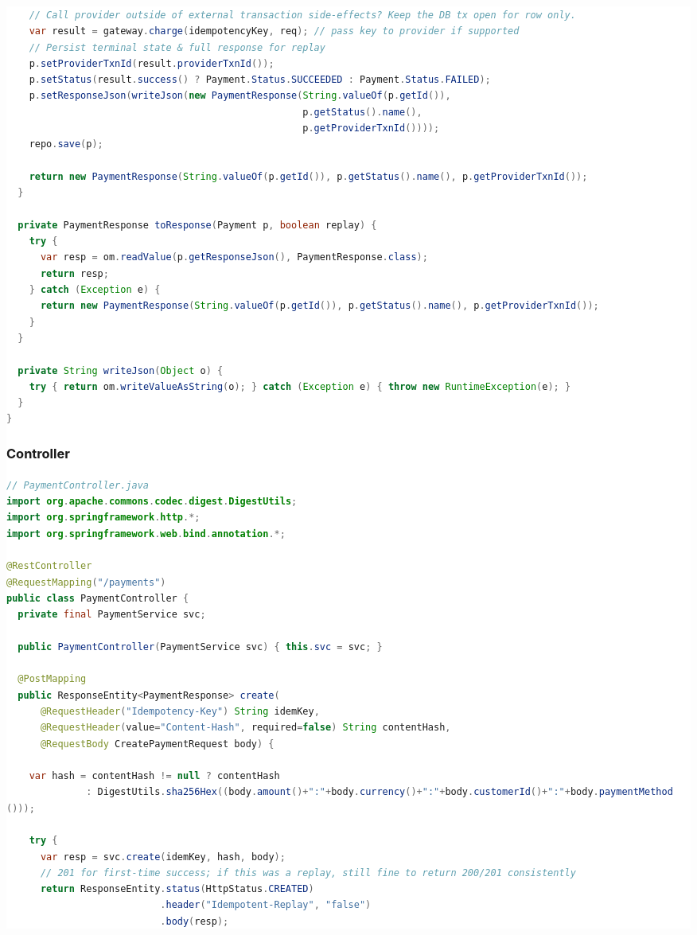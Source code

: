 ```java
    // Call provider outside of external transaction side-effects? Keep the DB tx open for row only.
    var result = gateway.charge(idempotencyKey, req); // pass key to provider if supported
    // Persist terminal state & full response for replay
    p.setProviderTxnId(result.providerTxnId());
    p.setStatus(result.success() ? Payment.Status.SUCCEEDED : Payment.Status.FAILED);
    p.setResponseJson(writeJson(new PaymentResponse(String.valueOf(p.getId()),
                                                    p.getStatus().name(),
                                                    p.getProviderTxnId())));
    repo.save(p);

    return new PaymentResponse(String.valueOf(p.getId()), p.getStatus().name(), p.getProviderTxnId());
  }

  private PaymentResponse toResponse(Payment p, boolean replay) {
    try {
      var resp = om.readValue(p.getResponseJson(), PaymentResponse.class);
      return resp;
    } catch (Exception e) {
      return new PaymentResponse(String.valueOf(p.getId()), p.getStatus().name(), p.getProviderTxnId());
    }
  }

  private String writeJson(Object o) {
    try { return om.writeValueAsString(o); } catch (Exception e) { throw new RuntimeException(e); }
  }
}
```

### Controller

```java
// PaymentController.java
import org.apache.commons.codec.digest.DigestUtils;
import org.springframework.http.*;
import org.springframework.web.bind.annotation.*;

@RestController
@RequestMapping("/payments")
public class PaymentController {
  private final PaymentService svc;

  public PaymentController(PaymentService svc) { this.svc = svc; }

  @PostMapping
  public ResponseEntity<PaymentResponse> create(
      @RequestHeader("Idempotency-Key") String idemKey,
      @RequestHeader(value="Content-Hash", required=false) String contentHash,
      @RequestBody CreatePaymentRequest body) {

    var hash = contentHash != null ? contentHash
              : DigestUtils.sha256Hex((body.amount()+":"+body.currency()+":"+body.customerId()+":"+body.paymentMethod()));

    try {
      var resp = svc.create(idemKey, hash, body);
      // 201 for first-time success; if this was a replay, still fine to return 200/201 consistently
      return ResponseEntity.status(HttpStatus.CREATED)
                           .header("Idempotent-Replay", "false")
                           .body(resp);
```